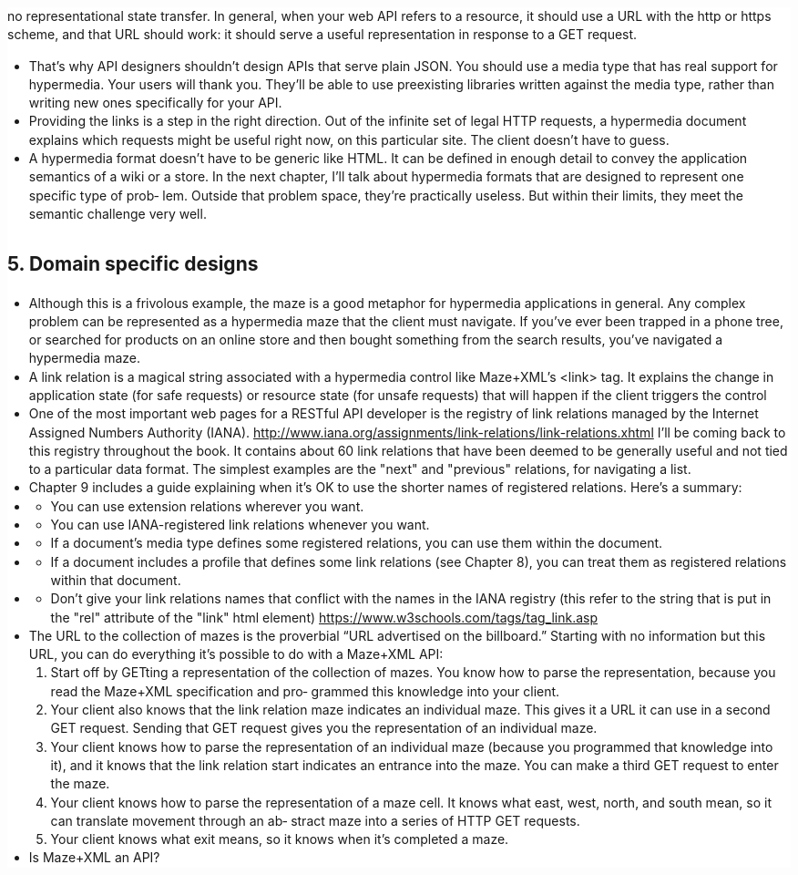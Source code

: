  no representational state transfer. In general, when your web API refers to a resource, it should use a URL with the http
  or https scheme, and that URL should work: it should serve a useful representation in
  response to a GET request.
* That’s why API designers shouldn’t design APIs that serve plain JSON. You should use
  a media type that has real support for hypermedia. Your users will thank you. They’ll
  be able to use preexisting libraries written against the media type, rather than writing
  new ones specifically for your API.
* Providing the links is a step in the right direction. Out of the infinite set of legal HTTP
  requests, a hypermedia document explains which requests might be useful right now,
  on this particular site. The client doesn’t have to guess.
* A hypermedia format doesn’t have to be generic like HTML. It can be defined in enough
  detail to convey the application semantics of a wiki or a store. In the next chapter, I’ll
  talk about hypermedia formats that are designed to represent one specific type of prob‐
  lem. Outside that problem space, they’re practically useless. But within their limits, they
  meet the semantic challenge very well.

## 5. Domain specific designs
* Although this is a frivolous example, the maze is a good metaphor for hypermedia
  applications in general. Any complex problem can be represented as a hypermedia maze
  that the client must navigate. If you’ve ever been trapped in a phone tree, or searched
  for products on an online store and then bought something from the search results,
  you’ve navigated a hypermedia maze.
* A link relation is a magical string associated with a hypermedia control like Maze+XML’s
  \<link\> tag. It explains the change in application state (for safe requests) or resource
  state (for unsafe requests) that will happen if the client triggers the control
* One of the most important web pages for a RESTful API developer is the registry of link
  relations managed by the Internet Assigned Numbers Authority (IANA).
  http://www.iana.org/assignments/link-relations/link-relations.xhtml
  I’ll be coming back to this registry throughout the book. It contains about 60 link relations that have
  been deemed to be generally useful and not tied to a particular data format. The simplest
  examples are the "next" and "previous" relations, for navigating a list.
* Chapter 9 includes a guide explaining when it’s OK to use the shorter names of registered
  relations. Here’s a summary:
* * You can use extension relations wherever you want.
* * You can use IANA-registered link relations whenever you want.
* * If a document’s media type defines some registered relations, you can use them
  within the document.
* * If a document includes a profile that defines some link relations (see Chapter 8),
  you can treat them as registered relations within that document.
* * Don’t give your link relations names that conflict with the names in the IANA
  registry
  (this refer to the string that is put in the "rel" attribute of the "link" html element)
  https://www.w3schools.com/tags/tag_link.asp
*  The URL to the collection of mazes is the proverbial “URL advertised on the billboard.”
   Starting with no information but this URL, you can do everything it’s possible to do
   with a Maze+XML API:
   1. Start off by GETting a representation of the collection of mazes. You know how to
   parse the representation, because you read the Maze+XML specification and pro‐
   grammed this knowledge into your client.
   2. Your client also knows that the link relation maze indicates an individual maze. This
   gives it a URL it can use in a second GET request. Sending that GET request gives
   you the representation of an individual maze.
   3. Your client knows how to parse the representation of an individual maze (because
   you programmed that knowledge into it), and it knows that the link relation start
   indicates an entrance into the maze. You can make a third GET request to enter the
   maze.
   4. Your client knows how to parse the representation of a maze cell. It knows what
   east, west, north, and south mean, so it can translate movement through an ab‐
   stract maze into a series of HTTP GET requests.
   5. Your client knows what exit means, so it knows when it’s completed a maze.
* Is Maze+XML an API?
